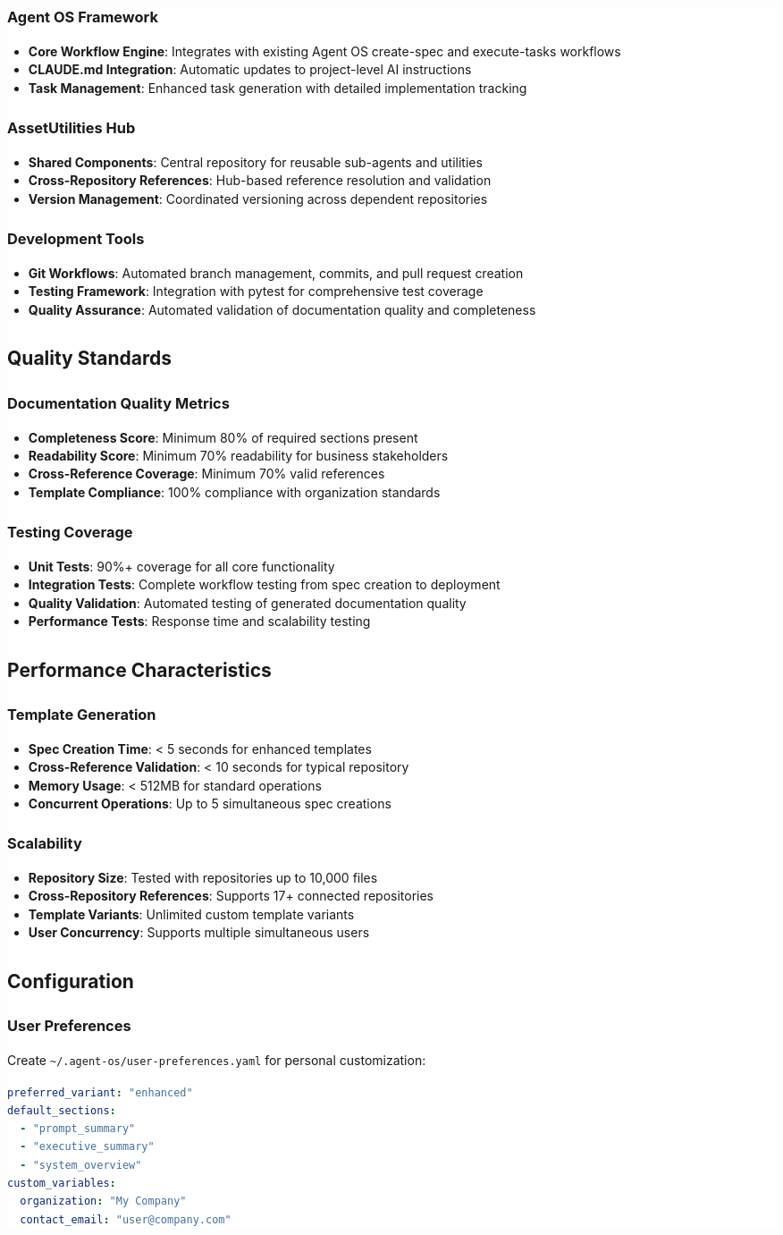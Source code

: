 ### Agent OS Framework
- **Core Workflow Engine**: Integrates with existing Agent OS create-spec and execute-tasks workflows
- **CLAUDE.md Integration**: Automatic updates to project-level AI instructions
- **Task Management**: Enhanced task generation with detailed implementation tracking

### AssetUtilities Hub
- **Shared Components**: Central repository for reusable sub-agents and utilities
- **Cross-Repository References**: Hub-based reference resolution and validation
- **Version Management**: Coordinated versioning across dependent repositories

### Development Tools
- **Git Workflows**: Automated branch management, commits, and pull request creation
- **Testing Framework**: Integration with pytest for comprehensive test coverage
- **Quality Assurance**: Automated validation of documentation quality and completeness

## Quality Standards

### Documentation Quality Metrics
- **Completeness Score**: Minimum 80% of required sections present
- **Readability Score**: Minimum 70% readability for business stakeholders
- **Cross-Reference Coverage**: Minimum 70% valid references
- **Template Compliance**: 100% compliance with organization standards

### Testing Coverage
- **Unit Tests**: 90%+ coverage for all core functionality
- **Integration Tests**: Complete workflow testing from spec creation to deployment
- **Quality Validation**: Automated testing of generated documentation quality
- **Performance Tests**: Response time and scalability testing

## Performance Characteristics

### Template Generation
- **Spec Creation Time**: < 5 seconds for enhanced templates
- **Cross-Reference Validation**: < 10 seconds for typical repository
- **Memory Usage**: < 512MB for standard operations
- **Concurrent Operations**: Up to 5 simultaneous spec creations

### Scalability
- **Repository Size**: Tested with repositories up to 10,000 files
- **Cross-Repository References**: Supports 17+ connected repositories
- **Template Variants**: Unlimited custom template variants
- **User Concurrency**: Supports multiple simultaneous users

## Configuration

### User Preferences
Create `~/.agent-os/user-preferences.yaml` for personal customization:
```yaml
preferred_variant: "enhanced"
default_sections:
  - "prompt_summary"
  - "executive_summary"
  - "system_overview"
custom_variables:
  organization: "My Company"
  contact_email: "user@company.com"
```
